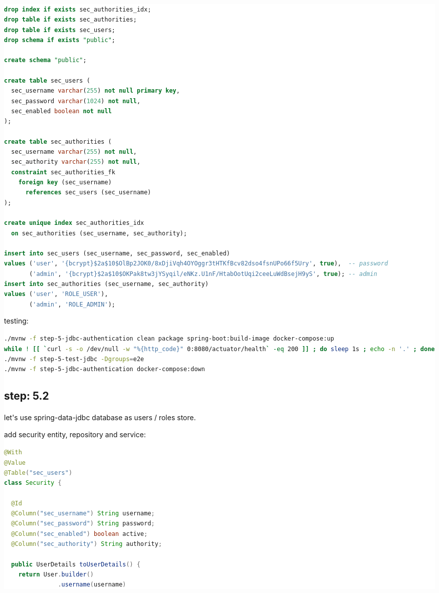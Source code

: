 ```sql
drop index if exists sec_authorities_idx;
drop table if exists sec_authorities;
drop table if exists sec_users;
drop schema if exists "public";

create schema "public";

create table sec_users (
  sec_username varchar(255) not null primary key,
  sec_password varchar(1024) not null,
  sec_enabled boolean not null
);

create table sec_authorities (
  sec_username varchar(255) not null,
  sec_authority varchar(255) not null,
  constraint sec_authorities_fk
    foreign key (sec_username)
      references sec_users (sec_username)
);

create unique index sec_authorities_idx
  on sec_authorities (sec_username, sec_authority);

insert into sec_users (sec_username, sec_password, sec_enabled)
values ('user', '{bcrypt}$2a$10$OlBp2JOK0/8xDjiVqh4OYOggr3tHTKfBcv82dso4fsnUPo66f5Ury', true),  -- password
       ('admin', '{bcrypt}$2a$10$OKPak8tw3jYSyqil/eNKz.U1nF/HtabOotUqi2ceeLuWdBsejH9yS', true); -- admin
insert into sec_authorities (sec_username, sec_authority)
values ('user', 'ROLE_USER'),
       ('admin', 'ROLE_ADMIN');
```

testing:

```bash
./mvnw -f step-5-jdbc-authentication clean package spring-boot:build-image docker-compose:up
while ! [[ `curl -s -o /dev/null -w "%{http_code}" 0:8080/actuator/health` -eq 200 ]] ; do sleep 1s ; echo -n '.' ; done
./mvnw -f step-5-test-jdbc -Dgroups=e2e 
./mvnw -f step-5-jdbc-authentication docker-compose:down
```

## step: 5.2

let's use spring-data-jdbc database as users / roles store.

add security entity, repository and service:

```java
@With
@Value
@Table("sec_users")
class Security {

  @Id
  @Column("sec_username") String username;
  @Column("sec_password") String password;
  @Column("sec_enabled") boolean active;
  @Column("sec_authority") String authority;

  public UserDetails toUserDetails() {
    return User.builder()
               .username(username)
```